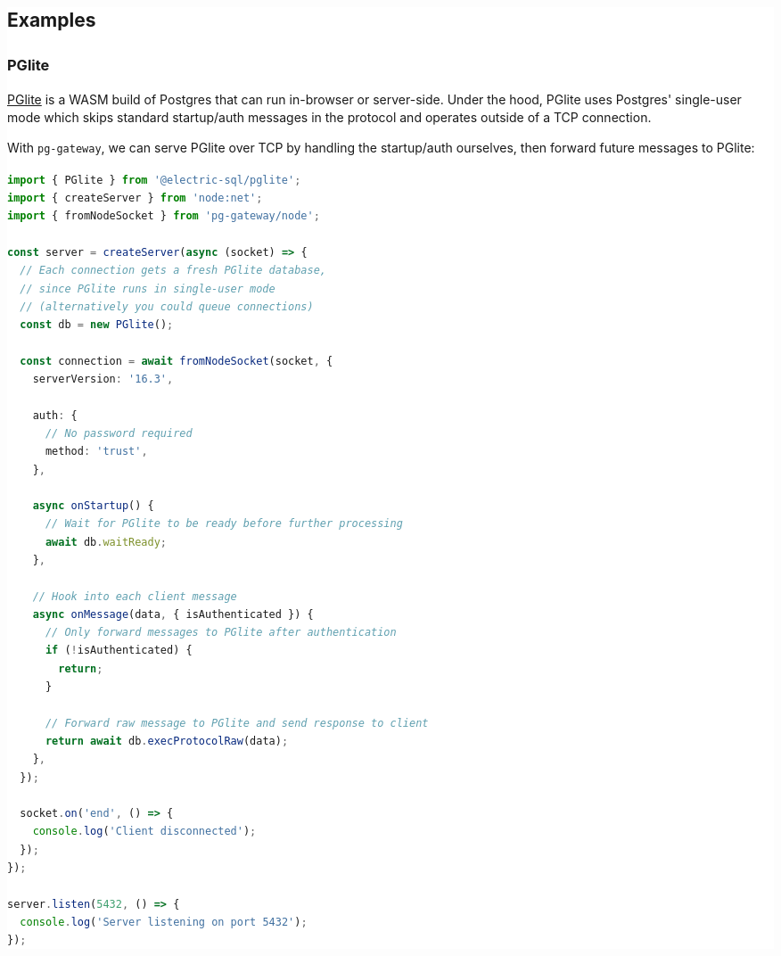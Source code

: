 ## Examples

### PGlite

[PGlite](https://github.com/electric-sql/pglite) is a WASM build of Postgres that can run in-browser or server-side. Under the hood, PGlite uses Postgres' single-user mode which skips standard startup/auth messages in the protocol and operates outside of a TCP connection.

With `pg-gateway`, we can serve PGlite over TCP by handling the startup/auth ourselves, then forward future messages to PGlite:

```typescript
import { PGlite } from '@electric-sql/pglite';
import { createServer } from 'node:net';
import { fromNodeSocket } from 'pg-gateway/node';

const server = createServer(async (socket) => {
  // Each connection gets a fresh PGlite database,
  // since PGlite runs in single-user mode
  // (alternatively you could queue connections)
  const db = new PGlite();

  const connection = await fromNodeSocket(socket, {
    serverVersion: '16.3',

    auth: {
      // No password required
      method: 'trust',
    },

    async onStartup() {
      // Wait for PGlite to be ready before further processing
      await db.waitReady;
    },

    // Hook into each client message
    async onMessage(data, { isAuthenticated }) {
      // Only forward messages to PGlite after authentication
      if (!isAuthenticated) {
        return;
      }

      // Forward raw message to PGlite and send response to client
      return await db.execProtocolRaw(data);
    },
  });

  socket.on('end', () => {
    console.log('Client disconnected');
  });
});

server.listen(5432, () => {
  console.log('Server listening on port 5432');
});
```
